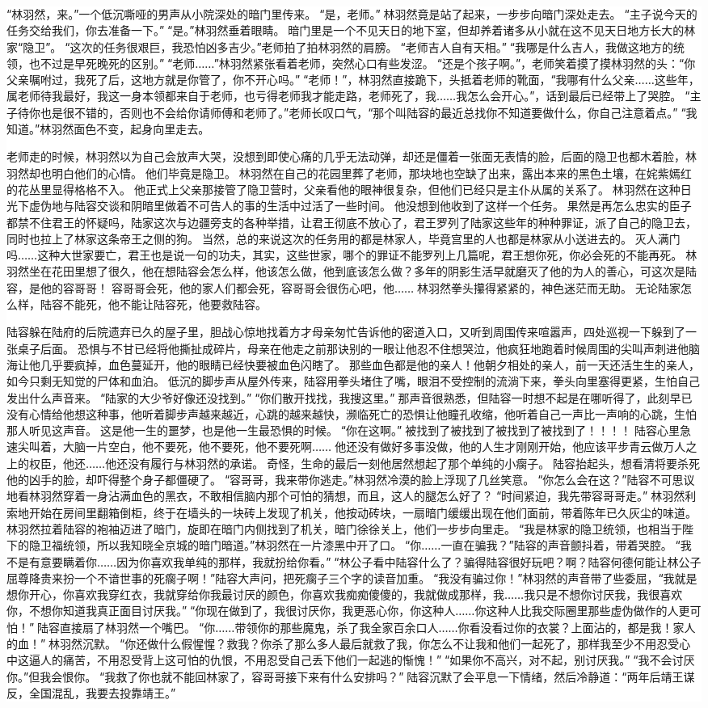 
“林羽然，来。”一个低沉嘶哑的男声从小院深处的暗门里传来。
 “是，老师。”
林羽然竟是站了起来，一步步向暗门深处走去。
“主子说今天的任务交给我们，你去准备一下。”
“是。”林羽然垂着眼睛。
暗门里是一个不见天日的地下室，但却养着诸多从小就在这不见天日地方长大的林家“隐卫”。
“这次的任务很艰巨，我恐怕凶多吉少。”老师拍了拍林羽然的肩膀。
“老师吉人自有天相。”
“我哪是什么吉人，我做这地方的统领，也不过是早死晚死的区别。”
“老师……”林羽然紧张看着老师，突然心口有些发涩。
“还是个孩子啊。”，老师笑着摸了摸林羽然的头：“你父亲嘱咐过，我死了后，这地方就是你管了，你不开心吗。”
“老师！”，林羽然直接跪下，头抵着老师的靴面，“我哪有什么父亲……这些年，属老师待我最好，我这一身本领都来自于老师，也亏得老师我才能走路，老师死了，我……我怎么会开心。”，话到最后已经带上了哭腔。
“主子待你也是很不错的，否则也不会给你请师傅和老师了。”老师长叹口气，“那个叫陆容的最近总找你不知道要做什么，你自己注意着点。”
“我知道。”林羽然面色不变，起身向里走去。

老师走的时候，林羽然以为自己会放声大哭，没想到即使心痛的几乎无法动弹，却还是僵着一张面无表情的脸，后面的隐卫也都木着脸，林羽然却也明白他们的心情。
他们毕竟是隐卫。
林羽然在自己的花园里葬了老师，那块地也空缺了出来，露出本来的黑色土壤，在姹紫嫣红的花丛里显得格格不入。
他正式上父亲那接管了隐卫营时，父亲看他的眼神很复杂，但他们已经只是主仆从属的关系了。
林羽然在这种日光下虚伪地与陆容交谈和阴暗里做着不可告人的事的生活中过活了一些时间。
他没想到他收到了这样一个任务。
果然是再怎么忠实的臣子都禁不住君王的怀疑吗，陆家这次与边疆旁支的各种举措，让君王彻底不放心了，君王罗列了陆家这些年的种种罪证，派了自己的隐卫去，同时也拉上了林家这条帝王之侧的狗。
当然，总的来说这次的任务用的都是林家人，毕竟宫里的人也都是林家从小送进去的。
灭人满门吗……这种大世家要亡，君王也是说一句的功夫，其实，这些世家，哪个的罪证不能罗列上几篇呢，君王想你死，你必会死的不能再死。
林羽然坐在花田里想了很久，他在想陆容会怎么样，他该怎么做，他到底该怎么做？多年的阴影生活早就磨灭了他的为人的善心，可这次是陆容，是他的容哥哥！
容哥哥会死，他的家人们都会死，容哥哥会很伤心吧，他……
林羽然拳头攥得紧紧的，神色迷茫而无助。
无论陆家怎么样，陆容不能死，他不能让陆容死，他要救陆容。


陆容躲在陆府的后院遗弃已久的屋子里，胆战心惊地找着方才母亲匆忙告诉他的密道入口，又听到周围传来喧嚣声，四处巡视一下躲到了一张桌子后面。
恐惧与不甘已经将他撕扯成碎片，母亲在他走之前那诀别的一眼让他忍不住想哭泣，他疯狂地跑着时候周围的尖叫声刺进他脑海让他几乎要疯掉，血色蔓延开，他的眼睛已经快要被血色闪瞎了。
那些血色都是他的亲人！他朝夕相处的亲人，前一天还活生生的亲人，如今只剩无知觉的尸体和血泊。
低沉的脚步声从屋外传来，陆容用拳头堵住了嘴，眼泪不受控制的流淌下来，拳头向里塞得更紧，生怕自己发出什么声音来。
“陆家的大少爷好像还没找到。”
“你们散开找找，我搜这里。”
那声音很熟悉，但陆容一时想不起是在哪听得了，此刻早已没有心情给他想这种事，他听着脚步声越来越近，心跳的越来越快，濒临死亡的恐惧让他瞳孔收缩，他听着自己一声比一声响的心跳，生怕那人听见这声音。
这是他一生的噩梦，也是他一生最恐惧的时候。
“你在这啊。”
被找到了被找到了被找到了被找到了！！！！
陆容心里急速尖叫着，大脑一片空白，他不要死，他不要死，他不要死啊……
他还没有做好多事没做，他的人生才刚刚开始，他应该平步青云做万人之上的权臣，他还……他还没有履行与林羽然的承诺。
奇怪，生命的最后一刻他居然想起了那个单纯的小瘸子。
陆容抬起头，想看清将要杀死他的凶手的脸，却吓得整个身子都僵硬了。
“容哥哥，我来带你逃走。”林羽然冷漠的脸上浮现了几丝笑意。
“你怎么会在这？”陆容不可思议地看林羽然穿着一身沾满血色的黑衣，不敢相信脑内那个可怕的猜想，而且，这人的腿怎么好了？
“时间紧迫，我先带容哥哥走。”
林羽然利索地开始在房间里翻箱倒柜，终于在墙头的一块砖上发现了机关，他按动砖块，一扇暗门缓缓出现在他们面前，带着陈年已久灰尘的味道。
林羽然拉着陆容的袍袖迈进了暗门，旋即在暗门内侧找到了机关，暗门徐徐关上，他们一步步向里走。
“我是林家的隐卫统领，也相当于陛下的隐卫福统领，所以我知晓全京城的暗门暗道。”林羽然在一片漆黑中开了口。
“你……一直在骗我？”陆容的声音颤抖着，带着哭腔。
“我不是有意要瞒着你……因为你喜欢我单纯的那样，我就扮给你看。”
“林公子看中陆容什么了？骗得陆容很好玩吧？啊？陆容何德何能让林公子屈尊降贵来扮一个不谙世事的死瘸子啊！”陆容大声问，把死瘸子三个字的读音加重。
“我没有骗过你！”林羽然的声音带了些委屈，“我就是想你开心，你喜欢我穿红衣，我就穿给你我最讨厌的颜色，你喜欢我痴痴傻傻的，我就做成那样，我……我只是不想你讨厌我，我很喜欢你，不想你知道我真正面目讨厌我。”
“你现在做到了，我很讨厌你，我更恶心你，你这种人……你这种人比我交际圈里那些虚伪做作的人更可怕！”
陆容直接扇了林羽然一个嘴巴。
“你……带领你的那些魔鬼，杀了我全家百余口人……你看没看过你的衣裳？上面沾的，都是我！家人的血！”
林羽然沉默。
“你还做什么假惺惺？救我？你杀了那么多人最后就救了我，你怎么不让我和他们一起死了，那样我至少不用忍受心中这逼人的痛苦，不用忍受背上这可怕的仇恨，不用忍受自己丢下他们一起逃的惭愧！”
“如果你不高兴，对不起，别讨厌我。”
“我不会讨厌你。”但我会恨你。
“我救了你也就不能回林家了，容哥哥接下来有什么安排吗？”
陆容沉默了会平息一下情绪，然后冷静道：“两年后靖王谋反，全国混乱，我要去投靠靖王。”